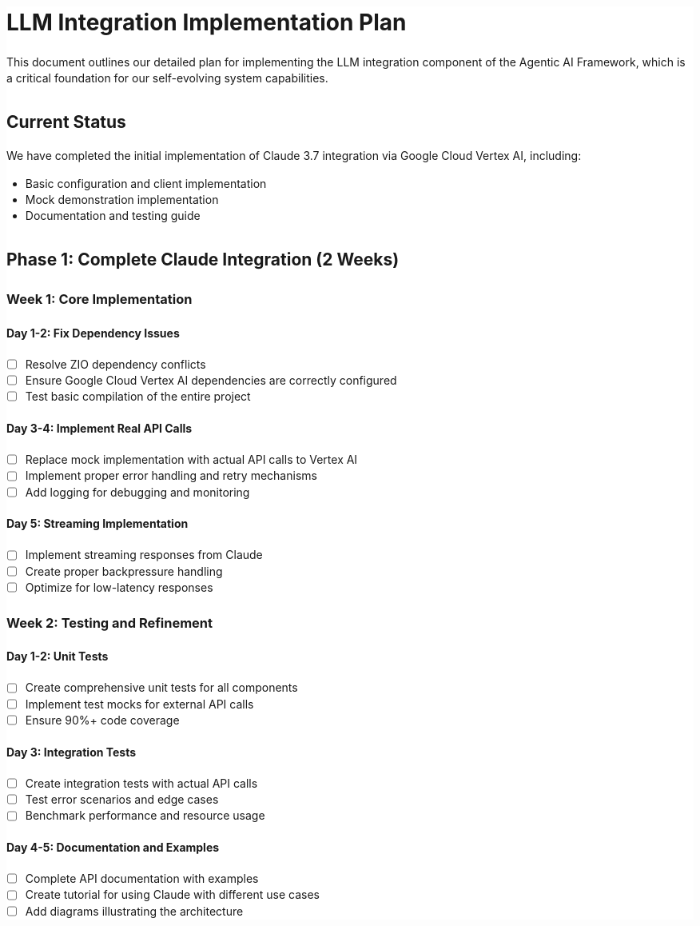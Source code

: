 # LLM Integration Implementation Plan

This document outlines our detailed plan for implementing the LLM integration component of the Agentic AI Framework, which is a critical foundation for our self-evolving system capabilities.

## Current Status

We have completed the initial implementation of Claude 3.7 integration via Google Cloud Vertex AI, including:

- Basic configuration and client implementation
- Mock demonstration implementation
- Documentation and testing guide

## Phase 1: Complete Claude Integration (2 Weeks)

### Week 1: Core Implementation

#### Day 1-2: Fix Dependency Issues
- [ ] Resolve ZIO dependency conflicts
- [ ] Ensure Google Cloud Vertex AI dependencies are correctly configured
- [ ] Test basic compilation of the entire project

#### Day 3-4: Implement Real API Calls
- [ ] Replace mock implementation with actual API calls to Vertex AI
- [ ] Implement proper error handling and retry mechanisms
- [ ] Add logging for debugging and monitoring

#### Day 5: Streaming Implementation
- [ ] Implement streaming responses from Claude
- [ ] Create proper backpressure handling
- [ ] Optimize for low-latency responses

### Week 2: Testing and Refinement

#### Day 1-2: Unit Tests
- [ ] Create comprehensive unit tests for all components
- [ ] Implement test mocks for external API calls
- [ ] Ensure 90%+ code coverage

#### Day 3: Integration Tests
- [ ] Create integration tests with actual API calls
- [ ] Test error scenarios and edge cases
- [ ] Benchmark performance and resource usage

#### Day 4-5: Documentation and Examples
- [ ] Complete API documentation with examples
- [ ] Create tutorial for using Claude with different use cases
- [ ] Add diagrams illustrating the architecture
